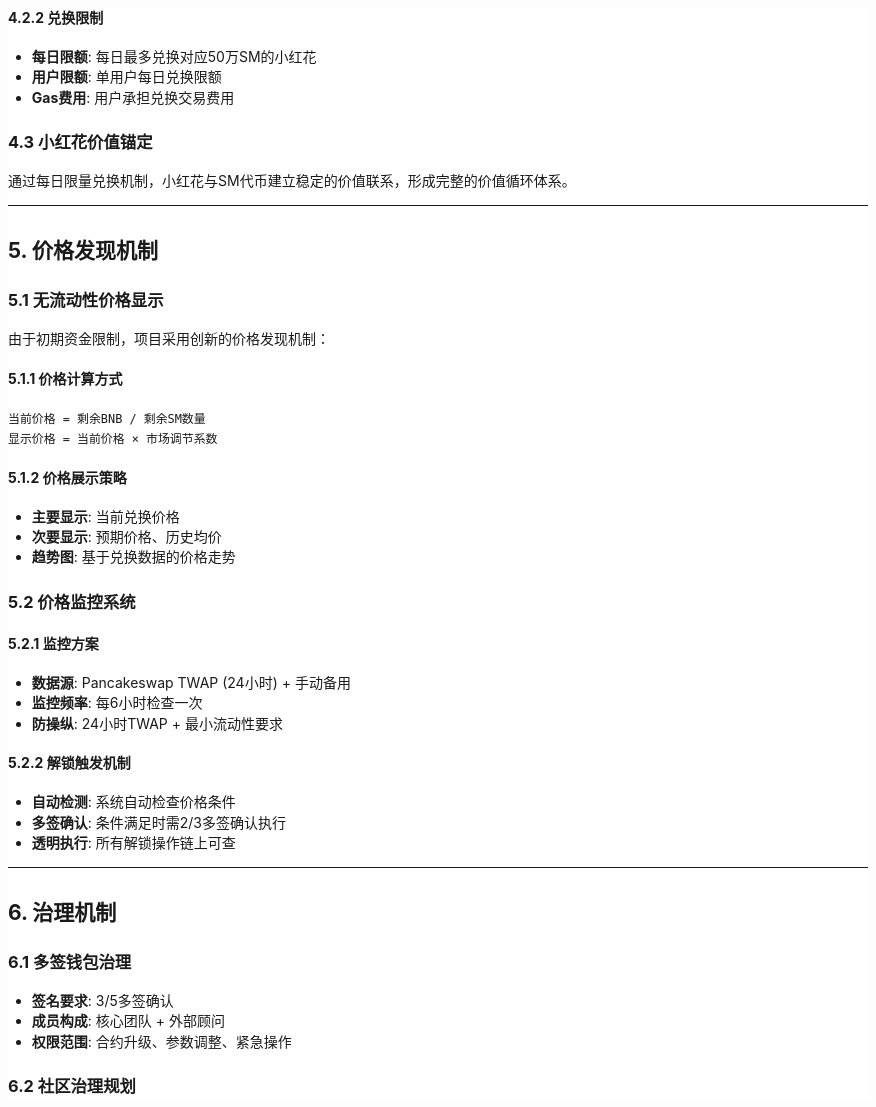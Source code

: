 #### 4.2.2 兑换限制
- **每日限额**: 每日最多兑换对应50万SM的小红花
- **用户限额**: 单用户每日兑换限额
- **Gas费用**: 用户承担兑换交易费用

### 4.3 小红花价值锚定

通过每日限量兑换机制，小红花与SM代币建立稳定的价值联系，形成完整的价值循环体系。

---

## 5. 价格发现机制

### 5.1 无流动性价格显示

由于初期资金限制，项目采用创新的价格发现机制：

#### 5.1.1 价格计算方式
```
当前价格 = 剩余BNB / 剩余SM数量
显示价格 = 当前价格 × 市场调节系数
```

#### 5.1.2 价格展示策略
- **主要显示**: 当前兑换价格
- **次要显示**: 预期价格、历史均价
- **趋势图**: 基于兑换数据的价格走势

### 5.2 价格监控系统

#### 5.2.1 监控方案
- **数据源**: Pancakeswap TWAP (24小时) + 手动备用
- **监控频率**: 每6小时检查一次
- **防操纵**: 24小时TWAP + 最小流动性要求

#### 5.2.2 解锁触发机制
- **自动检测**: 系统自动检查价格条件
- **多签确认**: 条件满足时需2/3多签确认执行
- **透明执行**: 所有解锁操作链上可查

---

## 6. 治理机制

### 6.1 多签钱包治理

- **签名要求**: 3/5多签确认
- **成员构成**: 核心团队 + 外部顾问
- **权限范围**: 合约升级、参数调整、紧急操作

### 6.2 社区治理规划
